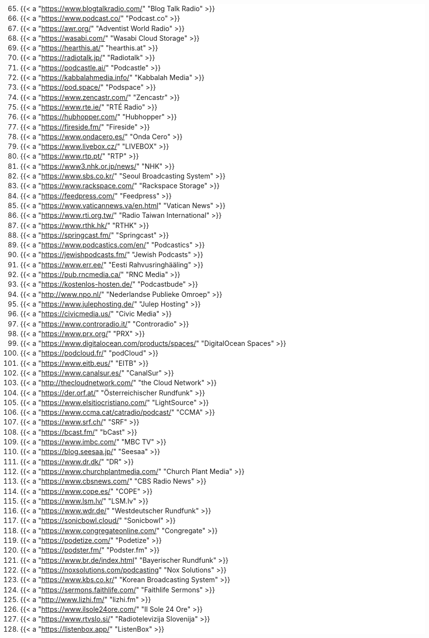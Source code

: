 65. {{< a "https://www.blogtalkradio.com/" "Blog Talk Radio" >}}
66. {{< a "https://www.podcast.co/" "Podcast.co" >}}
67. {{< a "https://awr.org/" "Adventist World Radio" >}}
68. {{< a "https://wasabi.com/" "Wasabi Cloud Storage" >}}
69. {{< a "https://hearthis.at/" "hearthis.at" >}}
70. {{< a "https://radiotalk.jp/" "Radiotalk" >}}
71. {{< a "https://podcastle.ai/" "Podcastle" >}}
72. {{< a "https://kabbalahmedia.info/" "Kabbalah Media" >}}
73. {{< a "https://pod.space/" "Podspace" >}}
74. {{< a "https://www.zencastr.com/" "Zencastr" >}}
75. {{< a "https://www.rte.ie/" "RTÉ Radio" >}}
76. {{< a "https://hubhopper.com/" "Hubhopper" >}}
77. {{< a "https://fireside.fm/" "Fireside" >}}
78. {{< a "https://www.ondacero.es/" "Onda Cero" >}}
79. {{< a "https://www.livebox.cz/" "LIVEBOX" >}}
80. {{< a "https://www.rtp.pt/" "RTP" >}}
81. {{< a "https://www3.nhk.or.jp/news/" "NHK" >}}
82. {{< a "https://www.sbs.co.kr/" "Seoul Broadcasting System" >}}
83. {{< a "https://www.rackspace.com/" "Rackspace Storage" >}}
84. {{< a "https://feedpress.com/" "Feedpress" >}}
85. {{< a "https://www.vaticannews.va/en.html" "Vatican News" >}}
86. {{< a "https://www.rti.org.tw/" "Radio Taiwan International" >}}
87. {{< a "https://www.rthk.hk/" "RTHK" >}}
88. {{< a "https://springcast.fm/" "Springcast" >}}
89. {{< a "https://www.podcastics.com/en/" "Podcastics" >}}
90. {{< a "https://jewishpodcasts.fm/" "Jewish Podcasts" >}}
91. {{< a "https://www.err.ee/" "Eesti Rahvusringhääling" >}}
92. {{< a "https://pub.rncmedia.ca/" "RNC Media" >}}
93. {{< a "https://kostenlos-hosten.de/" "Podcastbude" >}}
94. {{< a "http://www.npo.nl/" "Nederlandse Publieke Omroep" >}}
95. {{< a "https://www.julephosting.de/" "Julep Hosting" >}}
96. {{< a "https://civicmedia.us/" "Civic Media" >}}
97. {{< a "https://www.controradio.it/" "Controradio" >}}
98. {{< a "https://www.prx.org/" "PRX" >}}
99. {{< a "https://www.digitalocean.com/products/spaces/" "DigitalOcean Spaces" >}}
100. {{< a "https://podcloud.fr/" "podCloud" >}}
101. {{< a "https://www.eitb.eus/" "EITB" >}}
102. {{< a "https://www.canalsur.es/" "CanalSur" >}}
103. {{< a "http://thecloudnetwork.com/" "the Cloud Network" >}}
104. {{< a "https://der.orf.at/" "Österreichischer Rundfunk" >}}
105. {{< a "https://www.elsitiocristiano.com/" "LightSource" >}}
106. {{< a "https://www.ccma.cat/catradio/podcast/" "CCMA" >}}
107. {{< a "https://www.srf.ch/" "SRF" >}}
108. {{< a "https://bcast.fm/" "bCast" >}}
109. {{< a "https://www.imbc.com/" "MBC TV" >}}
110. {{< a "https://blog.seesaa.jp/" "Seesaa" >}}
111. {{< a "https://www.dr.dk/" "DR" >}}
112. {{< a "https://www.churchplantmedia.com/" "Church Plant Media" >}}
113. {{< a "https://www.cbsnews.com/" "CBS Radio News" >}}
114. {{< a "https://www.cope.es/" "COPE" >}}
115. {{< a "https://www.lsm.lv/" "LSM.lv" >}}
116. {{< a "https://www.wdr.de/" "Westdeutscher Rundfunk" >}}
117. {{< a "https://sonicbowl.cloud/" "Sonicbowl" >}}
118. {{< a "https://www.congregateonline.com/" "Congregate" >}}
119. {{< a "https://podetize.com/" "Podetize" >}}
120. {{< a "https://podster.fm/" "Podster.fm" >}}
121. {{< a "https://www.br.de/index.html" "Bayerischer Rundfunk" >}}
122. {{< a "https://noxsolutions.com/podcasting" "Nox Solutions" >}}
123. {{< a "https://www.kbs.co.kr/" "Korean Broadcasting System" >}}
124. {{< a "https://sermons.faithlife.com/" "Faithlife Sermons" >}}
125. {{< a "http://www.lizhi.fm/" "lizhi.fm" >}}
126. {{< a "https://www.ilsole24ore.com/" "Il Sole 24 Ore" >}}
127. {{< a "https://www.rtvslo.si/" "Radiotelevizija Slovenija" >}}
128. {{< a "https://listenbox.app/" "ListenBox" >}}